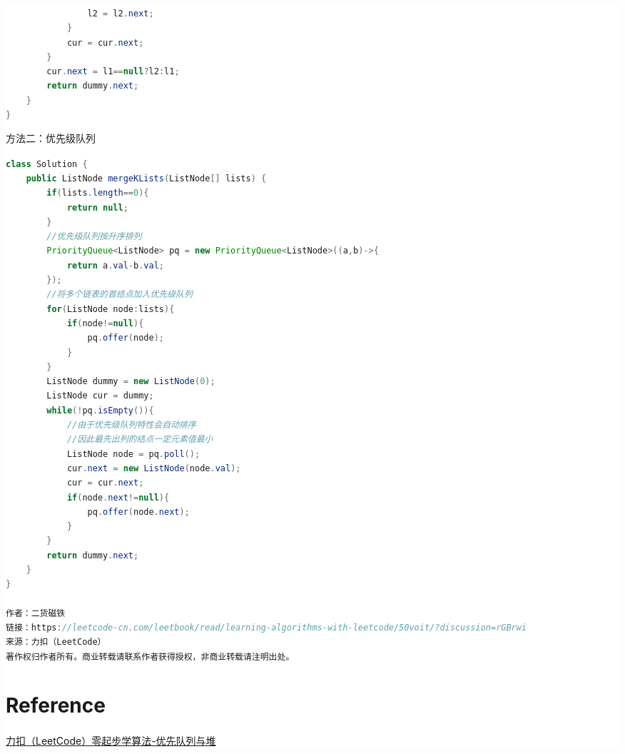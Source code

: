 ```java
                l2 = l2.next;
            }
            cur = cur.next;
        }
        cur.next = l1==null?l2:l1;
        return dummy.next;
    }
}
```
方法二：优先级队列

```java
class Solution {
    public ListNode mergeKLists(ListNode[] lists) {
        if(lists.length==0){
            return null;
        }
        //优先级队列按升序排列
        PriorityQueue<ListNode> pq = new PriorityQueue<ListNode>((a,b)->{
            return a.val-b.val;
        });
        //将多个链表的首结点加入优先级队列
        for(ListNode node:lists){
            if(node!=null){
                pq.offer(node);
            }
        }
        ListNode dummy = new ListNode(0);
        ListNode cur = dummy;
        while(!pq.isEmpty()){
            //由于优先级队列特性会自动排序
            //因此最先出列的结点一定元素值最小
            ListNode node = pq.poll();
            cur.next = new ListNode(node.val);
            cur = cur.next;
            if(node.next!=null){
                pq.offer(node.next);
            }
        }
        return dummy.next;
    }
}

作者：二货磁铁
链接：https://leetcode-cn.com/leetbook/read/learning-algorithms-with-leetcode/50voit/?discussion=rGBrwi
来源：力扣（LeetCode）
著作权归作者所有。商业转载请联系作者获得授权，非商业转载请注明出处。
```

# Reference
[力扣（LeetCode）零起步学算法-优先队列与堆](https://leetcode-cn.com/leetbook/read/learning-algorithms-with-leetcode/50rqgc/)

